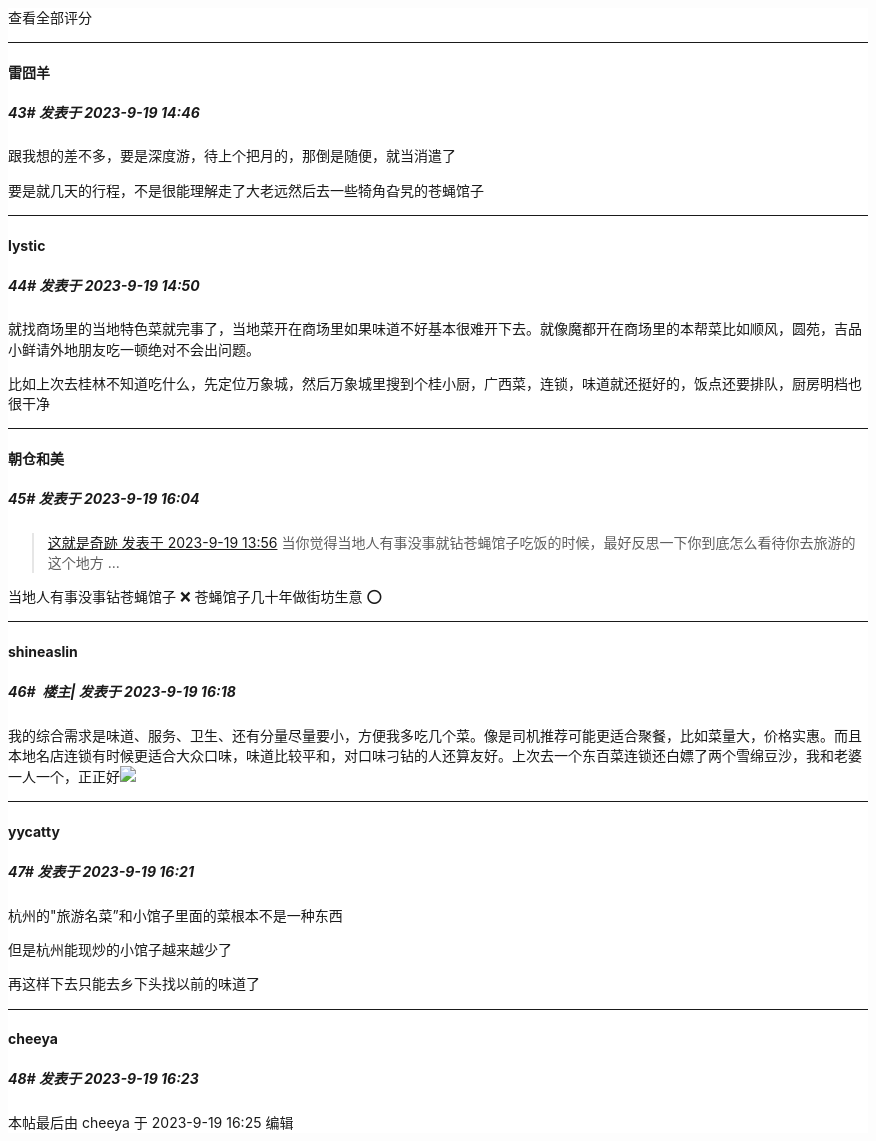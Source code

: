 查看全部评分

*****

####  雷囧羊  
##### 43#       发表于 2023-9-19 14:46

跟我想的差不多，要是深度游，待上个把月的，那倒是随便，就当消遣了

要是就几天的行程，不是很能理解走了大老远然后去一些犄角旮旯的苍蝇馆子

*****

####  lystic  
##### 44#       发表于 2023-9-19 14:50

就找商场里的当地特色菜就完事了，当地菜开在商场里如果味道不好基本很难开下去。就像魔都开在商场里的本帮菜比如顺风，圆苑，吉品小鲜请外地朋友吃一顿绝对不会出问题。

比如上次去桂林不知道吃什么，先定位万象城，然后万象城里搜到个桂小厨，广西菜，连锁，味道就还挺好的，饭点还要排队，厨房明档也很干净

*****

####  朝仓和美  
##### 45#       发表于 2023-9-19 16:04

<blockquote><a href="httphttps://bbs.saraba1st.com/2b/forum.php?mod=redirect&amp;goto=findpost&amp;pid=62457533&amp;ptid=2153360" target="_blank">这就是奇跡 发表于 2023-9-19 13:56</a>
当你觉得当地人有事没事就钻苍蝇馆子吃饭的时候，最好反思一下你到底怎么看待你去旅游的这个地方 ...</blockquote>
当地人有事没事钻苍蝇馆子 ❌
苍蝇馆子几十年做街坊生意 ⭕

*****

####  shineaslin  
##### 46#         楼主| 发表于 2023-9-19 16:18

我的综合需求是味道、服务、卫生、还有分量尽量要小，方便我多吃几个菜。像是司机推荐可能更适合聚餐，比如菜量大，价格实惠。而且本地名店连锁有时候更适合大众口味，味道比较平和，对口味刁钻的人还算友好。上次去一个东百菜连锁还白嫖了两个雪绵豆沙，我和老婆一人一个，正正好<img src="https://static.saraba1st.com/image/smiley/face2017/033.png" referrerpolicy="no-referrer">

*****

####  yycatty  
##### 47#       发表于 2023-9-19 16:21

杭州的"旅游名菜”和小馆子里面的菜根本不是一种东西

但是杭州能现炒的小馆子越来越少了

再这样下去只能去乡下头找以前的味道了

*****

####  cheeya  
##### 48#       发表于 2023-9-19 16:23

 本帖最后由 cheeya 于 2023-9-19 16:25 编辑 
